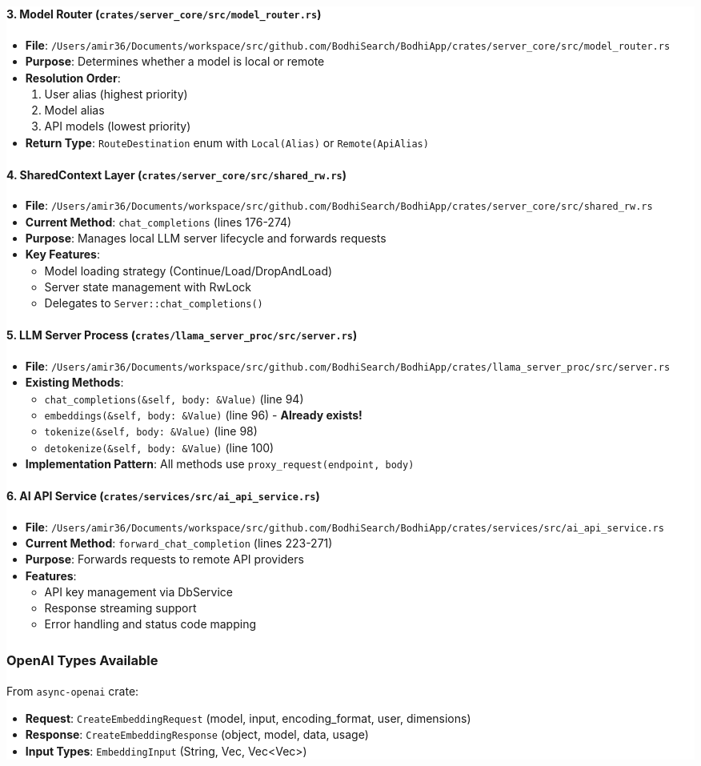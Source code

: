 #### 3. Model Router (`crates/server_core/src/model_router.rs`)
- **File**: `/Users/amir36/Documents/workspace/src/github.com/BodhiSearch/BodhiApp/crates/server_core/src/model_router.rs`
- **Purpose**: Determines whether a model is local or remote
- **Resolution Order**:
  1. User alias (highest priority)
  2. Model alias
  3. API models (lowest priority)
- **Return Type**: `RouteDestination` enum with `Local(Alias)` or `Remote(ApiAlias)`

#### 4. SharedContext Layer (`crates/server_core/src/shared_rw.rs`)
- **File**: `/Users/amir36/Documents/workspace/src/github.com/BodhiSearch/BodhiApp/crates/server_core/src/shared_rw.rs`
- **Current Method**: `chat_completions` (lines 176-274)
- **Purpose**: Manages local LLM server lifecycle and forwards requests
- **Key Features**:
  - Model loading strategy (Continue/Load/DropAndLoad)
  - Server state management with RwLock
  - Delegates to `Server::chat_completions()`

#### 5. LLM Server Process (`crates/llama_server_proc/src/server.rs`)
- **File**: `/Users/amir36/Documents/workspace/src/github.com/BodhiSearch/BodhiApp/crates/llama_server_proc/src/server.rs`
- **Existing Methods**:
  - `chat_completions(&self, body: &Value)` (line 94)
  - `embeddings(&self, body: &Value)` (line 96) - **Already exists!**
  - `tokenize(&self, body: &Value)` (line 98)
  - `detokenize(&self, body: &Value)` (line 100)
- **Implementation Pattern**: All methods use `proxy_request(endpoint, body)`

#### 6. AI API Service (`crates/services/src/ai_api_service.rs`)
- **File**: `/Users/amir36/Documents/workspace/src/github.com/BodhiSearch/BodhiApp/crates/services/src/ai_api_service.rs`
- **Current Method**: `forward_chat_completion` (lines 223-271)
- **Purpose**: Forwards requests to remote API providers
- **Features**:
  - API key management via DbService
  - Response streaming support
  - Error handling and status code mapping

### OpenAI Types Available

From `async-openai` crate:
- **Request**: `CreateEmbeddingRequest` (model, input, encoding_format, user, dimensions)
- **Response**: `CreateEmbeddingResponse` (object, model, data, usage)
- **Input Types**: `EmbeddingInput` (String, Vec<String>, Vec<Vec<i32>>)
